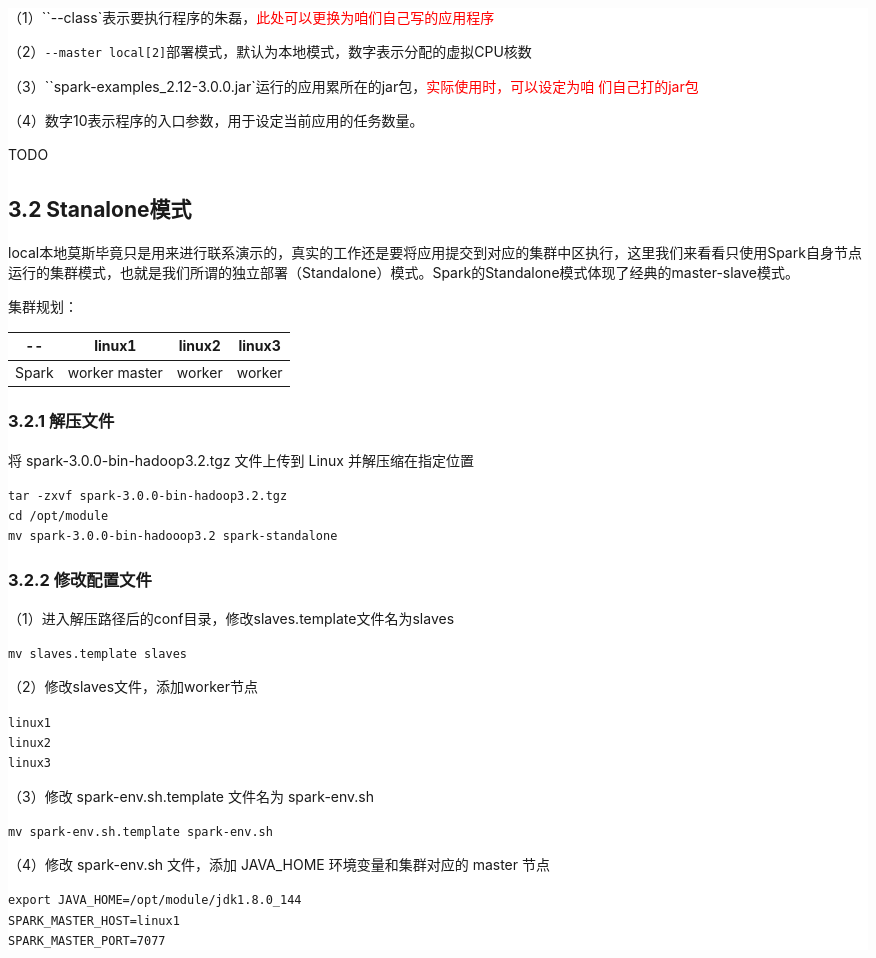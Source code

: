 （1）``--class`表示要执行程序的朱磊，<span style="color:red;">此处可以更换为咱们自己写的应用程序</span>	

（2）``--master local[2]``部署模式，默认为本地模式，数字表示分配的虚拟CPU核数

（3）``spark-examples_2.12-3.0.0.jar`运行的应用累所在的jar包，<span style="color:red;">实际使用时，可以设定为咱 们自己打的jar包</span>	

（4）数字10表示程序的入口参数，用于设定当前应用的任务数量。

TODO



## 3.2 Stanalone模式

local本地莫斯毕竟只是用来进行联系演示的，真实的工作还是要将应用提交到对应的集群中区执行，这里我们来看看只使用Spark自身节点运行的集群模式，也就是我们所谓的独立部署（Standalone）模式。Spark的Standalone模式体现了经典的master-slave模式。

集群规划：

| --    | linux1        | linux2 | linux3 |
| ----- | ------------- | ------ | ------ |
| Spark | worker master | worker | worker |

### 3.2.1 解压文件

将 spark-3.0.0-bin-hadoop3.2.tgz 文件上传到 Linux 并解压缩在指定位置

```shell
tar -zxvf spark-3.0.0-bin-hadoop3.2.tgz
cd /opt/module
mv spark-3.0.0-bin-hadooop3.2 spark-standalone
```



### 3.2.2 修改配置文件

（1）进入解压路径后的conf目录，修改slaves.template文件名为slaves

```shell
mv slaves.template slaves
```

（2）修改slaves文件，添加worker节点

```shell
linux1
linux2
linux3
```

（3）修改 spark-env.sh.template 文件名为 spark-env.sh

```shell
mv spark-env.sh.template spark-env.sh
```

（4）修改 spark-env.sh 文件，添加 JAVA_HOME 环境变量和集群对应的 master 节点

```shell
export JAVA_HOME=/opt/module/jdk1.8.0_144
SPARK_MASTER_HOST=linux1
SPARK_MASTER_PORT=7077
```
